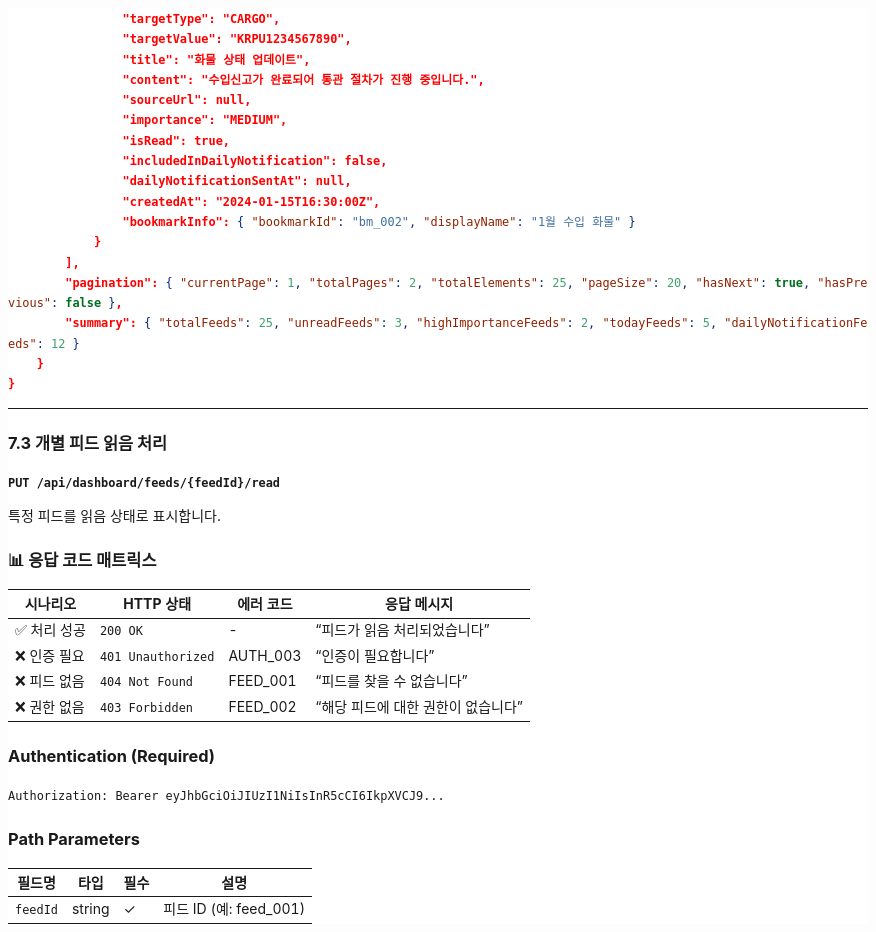 ```json
                "targetType": "CARGO",
                "targetValue": "KRPU1234567890",
                "title": "화물 상태 업데이트",
                "content": "수입신고가 완료되어 통관 절차가 진행 중입니다.",
                "sourceUrl": null,
                "importance": "MEDIUM",
                "isRead": true,
                "includedInDailyNotification": false,
                "dailyNotificationSentAt": null,
                "createdAt": "2024-01-15T16:30:00Z",
                "bookmarkInfo": { "bookmarkId": "bm_002", "displayName": "1월 수입 화물" }
            }
        ],
        "pagination": { "currentPage": 1, "totalPages": 2, "totalElements": 25, "pageSize": 20, "hasNext": true, "hasPrevious": false },
        "summary": { "totalFeeds": 25, "unreadFeeds": 3, "highImportanceFeeds": 2, "todayFeeds": 5, "dailyNotificationFeeds": 12 }
    }
}
```

---

### 7.3 개별 피드 읽음 처리

**`PUT /api/dashboard/feeds/{feedId}/read`**

특정 피드를 읽음 상태로 표시합니다.

### 📊 응답 코드 매트릭스

| 시나리오     | HTTP 상태          | 에러 코드 | 응답 메시지                        |
| ------------ | ------------------ | --------- | ---------------------------------- |
| ✅ 처리 성공 | `200 OK`           | -         | “피드가 읽음 처리되었습니다”       |
| ❌ 인증 필요 | `401 Unauthorized` | AUTH_003  | “인증이 필요합니다”                |
| ❌ 피드 없음 | `404 Not Found`    | FEED_001  | “피드를 찾을 수 없습니다”          |
| ❌ 권한 없음 | `403 Forbidden`    | FEED_002  | “해당 피드에 대한 권한이 없습니다” |

### Authentication (Required)

```
Authorization: Bearer eyJhbGciOiJIUzI1NiIsInR5cCI6IkpXVCJ9...
```

### Path Parameters

| 필드명   | 타입   | 필수 | 설명                   |
| -------- | ------ | ---- | ---------------------- |
| `feedId` | string | ✓    | 피드 ID (예: feed_001) |
